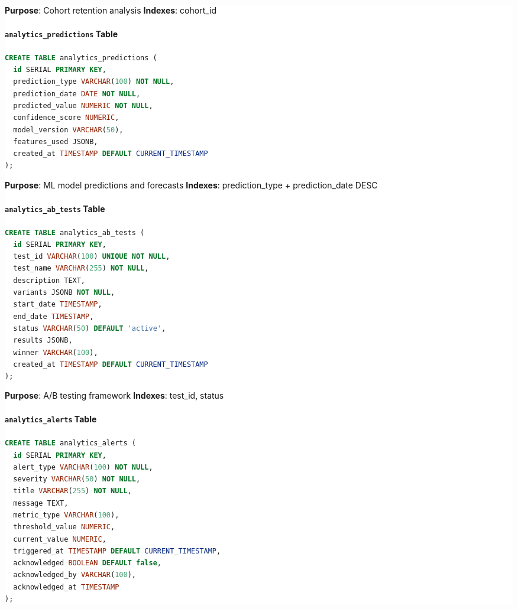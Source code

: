 **Purpose**: Cohort retention analysis
**Indexes**: cohort_id

#### `analytics_predictions` Table
```sql
CREATE TABLE analytics_predictions (
  id SERIAL PRIMARY KEY,
  prediction_type VARCHAR(100) NOT NULL,
  prediction_date DATE NOT NULL,
  predicted_value NUMERIC NOT NULL,
  confidence_score NUMERIC,
  model_version VARCHAR(50),
  features_used JSONB,
  created_at TIMESTAMP DEFAULT CURRENT_TIMESTAMP
);
```

**Purpose**: ML model predictions and forecasts
**Indexes**: prediction_type + prediction_date DESC

#### `analytics_ab_tests` Table
```sql
CREATE TABLE analytics_ab_tests (
  id SERIAL PRIMARY KEY,
  test_id VARCHAR(100) UNIQUE NOT NULL,
  test_name VARCHAR(255) NOT NULL,
  description TEXT,
  variants JSONB NOT NULL,
  start_date TIMESTAMP,
  end_date TIMESTAMP,
  status VARCHAR(50) DEFAULT 'active',
  results JSONB,
  winner VARCHAR(100),
  created_at TIMESTAMP DEFAULT CURRENT_TIMESTAMP
);
```

**Purpose**: A/B testing framework
**Indexes**: test_id, status

#### `analytics_alerts` Table
```sql
CREATE TABLE analytics_alerts (
  id SERIAL PRIMARY KEY,
  alert_type VARCHAR(100) NOT NULL,
  severity VARCHAR(50) NOT NULL,
  title VARCHAR(255) NOT NULL,
  message TEXT,
  metric_type VARCHAR(100),
  threshold_value NUMERIC,
  current_value NUMERIC,
  triggered_at TIMESTAMP DEFAULT CURRENT_TIMESTAMP,
  acknowledged BOOLEAN DEFAULT false,
  acknowledged_by VARCHAR(100),
  acknowledged_at TIMESTAMP
);
```

